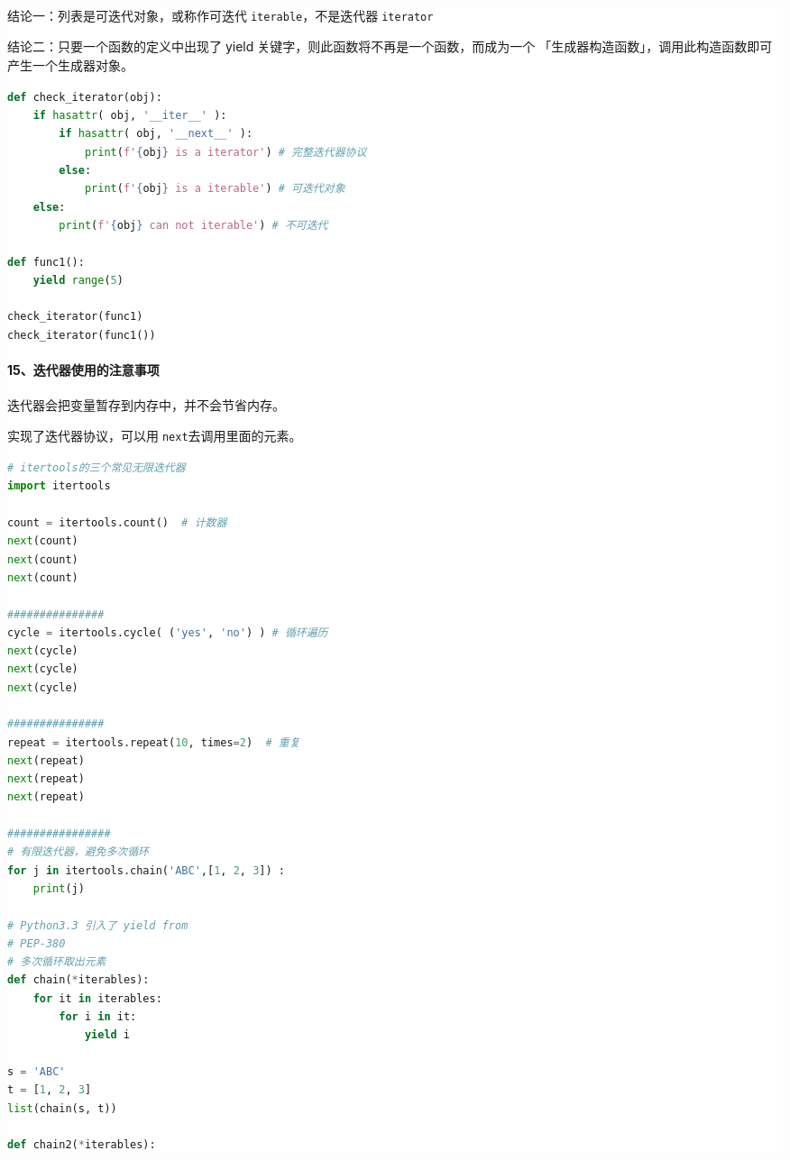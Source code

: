 结论一：列表是可迭代对象，或称作可迭代 `iterable`，不是迭代器 `iterator`

结论二：只要一个函数的定义中出现了 yield 关键字，则此函数将不再是一个函数，而成为一个 「生成器构造函数」，调用此构造函数即可产生一个生成器对象。

```python
def check_iterator(obj):
    if hasattr( obj, '__iter__' ):  
        if hasattr( obj, '__next__' ):
            print(f'{obj} is a iterator') # 完整迭代器协议
        else:
            print(f'{obj} is a iterable') # 可迭代对象
    else:
        print(f'{obj} can not iterable') # 不可迭代

def func1():
    yield range(5)

check_iterator(func1)
check_iterator(func1())
```

#### 15、迭代器使用的注意事项

迭代器会把变量暂存到内存中，并不会节省内存。

实现了迭代器协议，可以用 `next`去调用里面的元素。

```python
# itertools的三个常见无限迭代器
import itertools

count = itertools.count()  # 计数器
next(count)
next(count)
next(count)

###############
cycle = itertools.cycle( ('yes', 'no') ) # 循环遍历
next(cycle)
next(cycle)
next(cycle)

###############
repeat = itertools.repeat(10, times=2)  # 重复
next(repeat)
next(repeat)
next(repeat)

################
# 有限迭代器，避免多次循环
for j in itertools.chain('ABC',[1, 2, 3]) :
    print(j)

# Python3.3 引入了 yield from 
# PEP-380
# 多次循环取出元素
def chain(*iterables):
    for it in iterables:
        for i in it:
            yield i

s = 'ABC'
t = [1, 2, 3]
list(chain(s, t))

def chain2(*iterables):
```